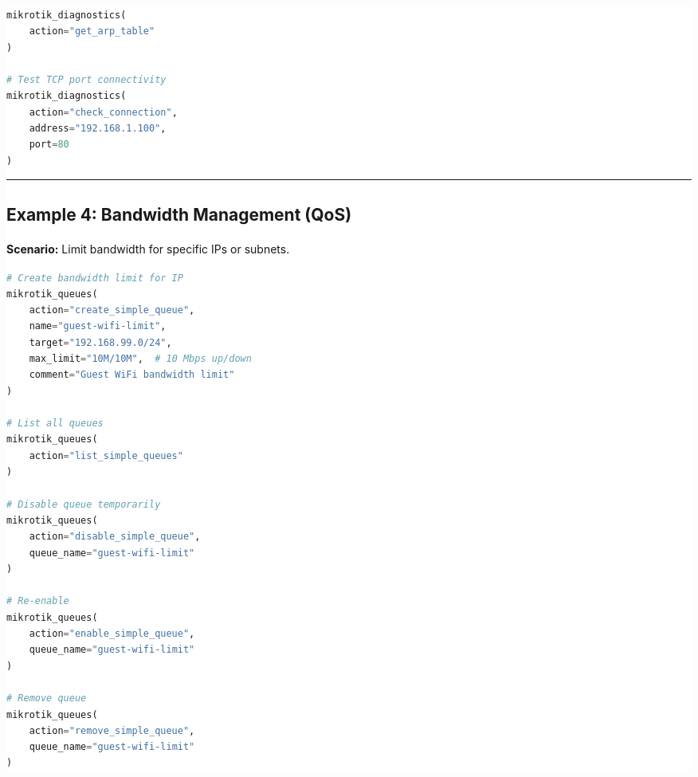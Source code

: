 ```python
mikrotik_diagnostics(
    action="get_arp_table"
)

# Test TCP port connectivity
mikrotik_diagnostics(
    action="check_connection",
    address="192.168.1.100",
    port=80
)
```

---

## Example 4: Bandwidth Management (QoS)

**Scenario:** Limit bandwidth for specific IPs or subnets.

```python
# Create bandwidth limit for IP
mikrotik_queues(
    action="create_simple_queue",
    name="guest-wifi-limit",
    target="192.168.99.0/24",
    max_limit="10M/10M",  # 10 Mbps up/down
    comment="Guest WiFi bandwidth limit"
)

# List all queues
mikrotik_queues(
    action="list_simple_queues"
)

# Disable queue temporarily
mikrotik_queues(
    action="disable_simple_queue",
    queue_name="guest-wifi-limit"
)

# Re-enable
mikrotik_queues(
    action="enable_simple_queue",
    queue_name="guest-wifi-limit"
)

# Remove queue
mikrotik_queues(
    action="remove_simple_queue",
    queue_name="guest-wifi-limit"
)
```
